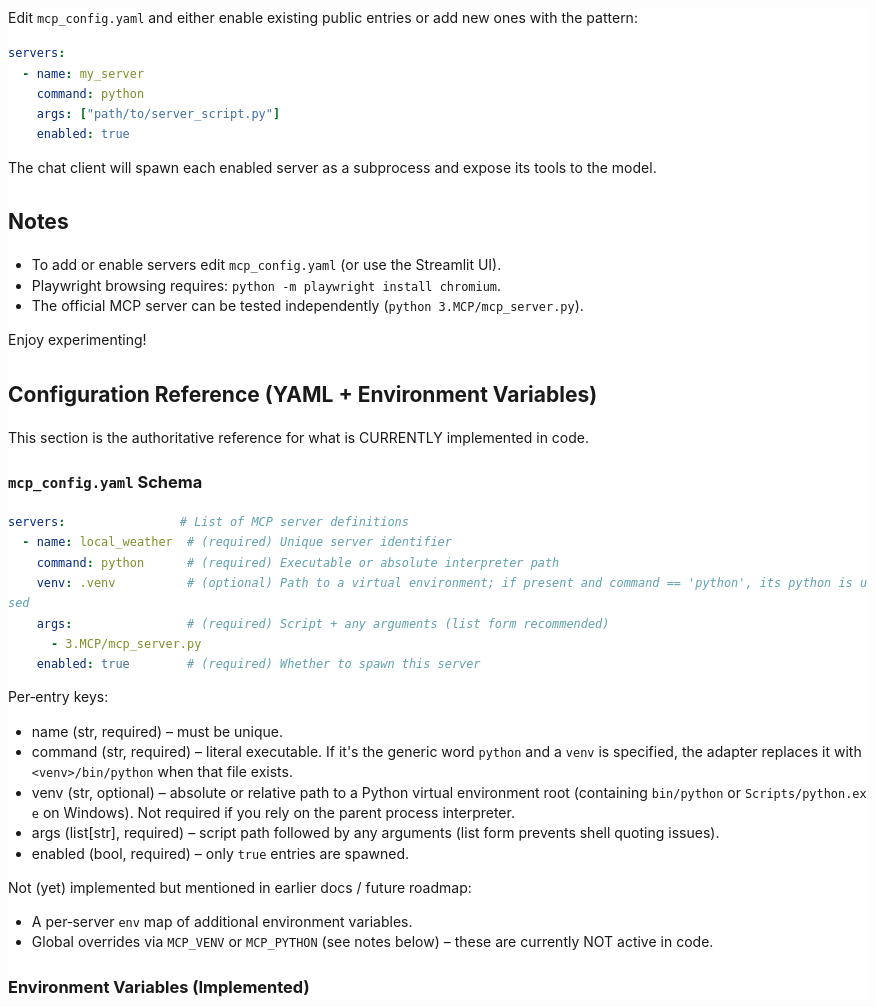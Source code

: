 Edit `mcp_config.yaml` and either enable existing public entries or add new ones with the pattern:

```yaml
servers:
  - name: my_server
    command: python
    args: ["path/to/server_script.py"]
    enabled: true
```

The chat client will spawn each enabled server as a subprocess and expose its tools to the model.

## Notes

- To add or enable servers edit `mcp_config.yaml` (or use the Streamlit UI).
- Playwright browsing requires: `python -m playwright install chromium`.
- The official MCP server can be tested independently (`python 3.MCP/mcp_server.py`).

Enjoy experimenting!

## Configuration Reference (YAML + Environment Variables)

This section is the authoritative reference for what is CURRENTLY implemented in code.

### `mcp_config.yaml` Schema

```yaml
servers:                # List of MCP server definitions
  - name: local_weather  # (required) Unique server identifier
    command: python      # (required) Executable or absolute interpreter path
    venv: .venv          # (optional) Path to a virtual environment; if present and command == 'python', its python is used
    args:                # (required) Script + any arguments (list form recommended)
      - 3.MCP/mcp_server.py
    enabled: true        # (required) Whether to spawn this server
```

Per‑entry keys:
* name (str, required) – must be unique.
* command (str, required) – literal executable. If it's the generic word `python` and a `venv` is specified, the adapter replaces it with `<venv>/bin/python` when that file exists.
* venv (str, optional) – absolute or relative path to a Python virtual environment root (containing `bin/python` or `Scripts/python.exe` on Windows). Not required if you rely on the parent process interpreter.
* args (list[str], required) – script path followed by any arguments (list form prevents shell quoting issues).
* enabled (bool, required) – only `true` entries are spawned.

Not (yet) implemented but mentioned in earlier docs / future roadmap:
* A per‑server `env` map of additional environment variables.
* Global overrides via `MCP_VENV` or `MCP_PYTHON` (see notes below) – these are currently NOT active in code.

### Environment Variables (Implemented)
